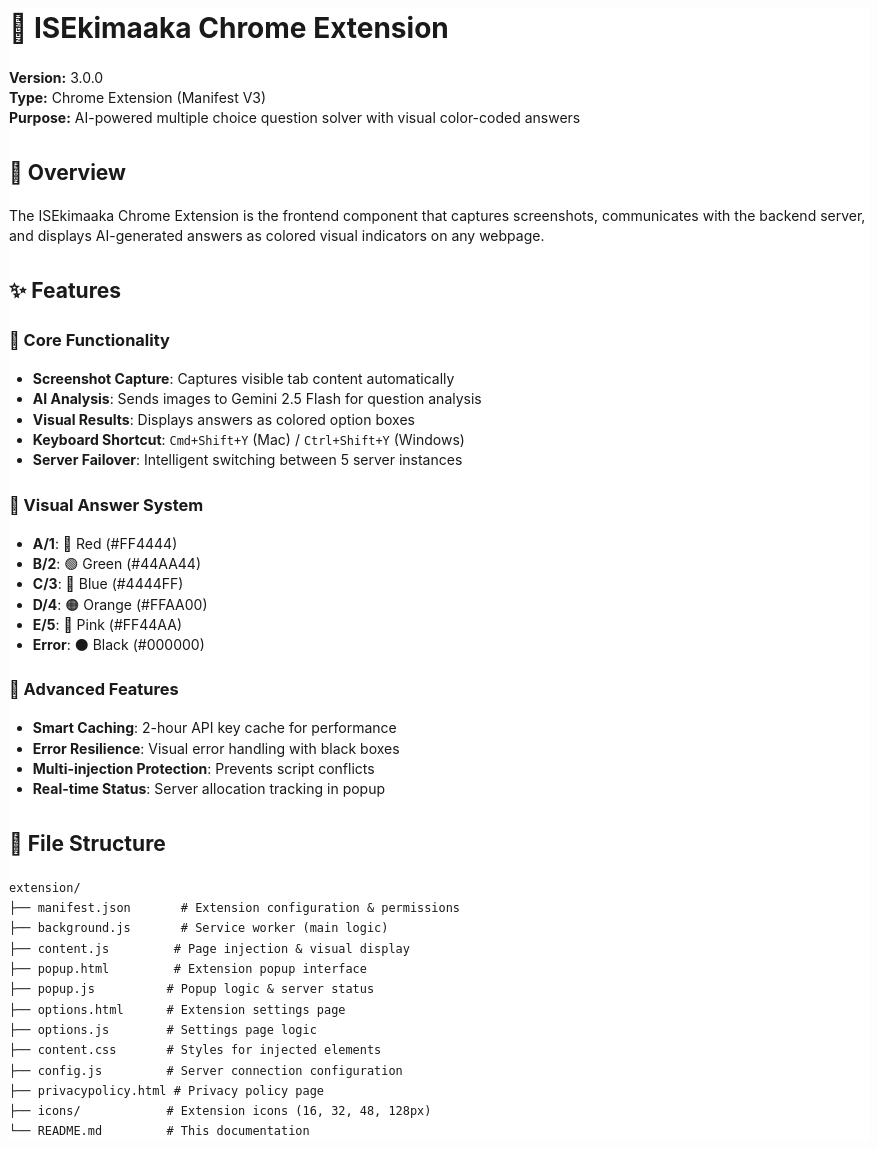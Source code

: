 # 🎯 ISEkimaaka Chrome Extension

**Version:** 3.0.0  
**Type:** Chrome Extension (Manifest V3)  
**Purpose:** AI-powered multiple choice question solver with visual color-coded answers

## 🌟 Overview

The ISEkimaaka Chrome Extension is the frontend component that captures screenshots, communicates with the backend server, and displays AI-generated answers as colored visual indicators on any webpage.

## ✨ Features

### 🎯 Core Functionality
- **Screenshot Capture**: Captures visible tab content automatically
- **AI Analysis**: Sends images to Gemini 2.5 Flash for question analysis
- **Visual Results**: Displays answers as colored option boxes
- **Keyboard Shortcut**: `Cmd+Shift+Y` (Mac) / `Ctrl+Shift+Y` (Windows)
- **Server Failover**: Intelligent switching between 5 server instances

### 🎨 Visual Answer System
- **A/1**: 🔴 Red (#FF4444)
- **B/2**: 🟢 Green (#44AA44)
- **C/3**: 🔵 Blue (#4444FF)
- **D/4**: 🟠 Orange (#FFAA00)
- **E/5**: 🩷 Pink (#FF44AA)
- **Error**: ⚫ Black (#000000)

### 🔄 Advanced Features
- **Smart Caching**: 2-hour API key cache for performance
- **Error Resilience**: Visual error handling with black boxes
- **Multi-injection Protection**: Prevents script conflicts
- **Real-time Status**: Server allocation tracking in popup

## 📁 File Structure

```
extension/
├── manifest.json       # Extension configuration & permissions
├── background.js       # Service worker (main logic)
├── content.js         # Page injection & visual display
├── popup.html         # Extension popup interface
├── popup.js          # Popup logic & server status
├── options.html      # Extension settings page
├── options.js        # Settings page logic
├── content.css       # Styles for injected elements
├── config.js         # Server connection configuration
├── privacypolicy.html # Privacy policy page
├── icons/            # Extension icons (16, 32, 48, 128px)
└── README.md         # This documentation
```
